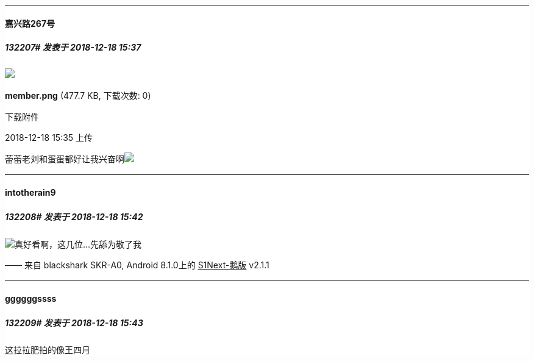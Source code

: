 




*****

####  嘉兴路267号  
##### 132207#       发表于 2018-12-18 15:37




<img src="https://img.saraba1st.com/forum/201812/18/153556bmqsoo77nojggwzo.png" referrerpolicy="no-referrer">


<strong>member.png</strong> (477.7 KB, 下载次数: 0)

下载附件

2018-12-18 15:35 上传







蕾蕾老刘和蛋蛋都好让我兴奋啊<img src="https://static.saraba1st.com/image/smiley/face2017/077.png" referrerpolicy="no-referrer">







*****

####  intotherain9  
##### 132208#       发表于 2018-12-18 15:42



<img src="https://static.saraba1st.com/image/smiley/face2017/045.png" referrerpolicy="no-referrer">真好看啊，这几位…先舔为敬了我

—— 来自 blackshark SKR-A0, Android 8.1.0上的 [S1Next-鹅版](https://github.com/ykrank/S1-Next/releases) v2.1.1







*****

####  ggggggssss  
##### 132209#       发表于 2018-12-18 15:43




这拉拉肥拍的像王四月







